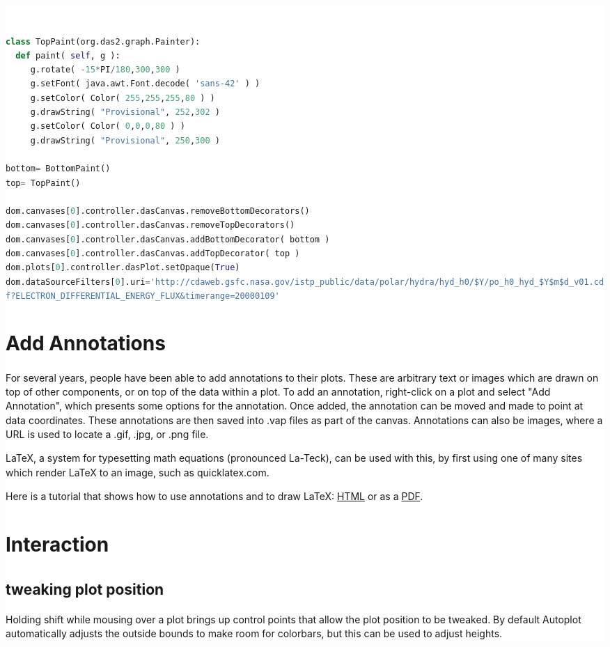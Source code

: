 ``` python
 
 
class TopPaint(org.das2.graph.Painter):
  def paint( self, g ):
     g.rotate( -15*PI/180,300,300 )
     g.setFont( java.awt.Font.decode( 'sans-42' ) )
     g.setColor( Color( 255,255,255,80 ) )
     g.drawString( "Provisional", 252,302 )
     g.setColor( Color( 0,0,0,80 ) )
     g.drawString( "Provisional", 250,300 )
 
bottom= BottomPaint()
top= TopPaint()
 
dom.canvases[0].controller.dasCanvas.removeBottomDecorators()
dom.canvases[0].controller.dasCanvas.removeTopDecorators()
dom.canvases[0].controller.dasCanvas.addBottomDecorator( bottom )
dom.canvases[0].controller.dasCanvas.addTopDecorator( top )
dom.plots[0].controller.dasPlot.setOpaque(True)
dom.dataSourceFilters[0].uri='http://cdaweb.gsfc.nasa.gov/istp_public/data/polar/hydra/hyd_h0/$Y/po_h0_hyd_$Y$m$d_v01.cdf?ELECTRON_DIFFERENTIAL_ENERGY_FLUX&timerange=20000109'
```

# Add Annotations

For several years, people have been able to add annotations to their
plots. These are arbitrary text or images which are drawn on top of
other components, or on top of the data within a plot. To add an
annotation, right-click on a plot and select "Add Annotation", which
presents some options for the annotation. Once added, the annotation can
be moved and made to point at data coordinates. These annotations are
then saved into .vap files as part of the canvas. Annotations can also
be images, where a URL is used to locate a .gif, .jpg, or .png file.

LaTeX, a system for typesetting math equations (pronounced La-Teck), can
be used with this, by first using one of many sites which render LaTeX
to an image, such as quicklatex.com.

Here is a tutorial that shows how to use annotations and to draw LaTeX:
[HTML](http://autoplot.org/data/tutorials/20180403_annotation_latex/20180405_1448.html)
or as a
[PDF](http://autoplot.org/data/tutorials/20180403_annotation_latex/latexInAnnotations.pdf).

# Interaction

## tweaking plot position

Holding shift while mousing over a plot brings up control points that
allow the plot position to be tweaked. By default Autoplot automatically
adjusts the outside bounds to make room for colorbars, but this can be
used to adjust heights.
